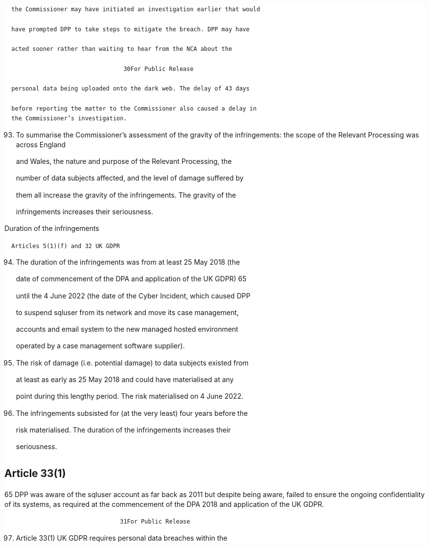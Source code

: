       the Commissioner may have initiated an investigation earlier that would

      have prompted DPP to take steps to mitigate the breach. DPP may have

      acted sooner rather than waiting to hear from the NCA about the

                                      30For Public Release

      personal data being uploaded onto the dark web. The delay of 43 days

      before reporting the matter to the Commissioner also caused a delay in
      the Commissioner’s investigation.

93.   To summarise the Commissioner’s assessment of the gravity of the
      infringements: the scope of the Relevant Processing was across England

      and Wales, the nature and purpose of the Relevant Processing, the

      number of data subjects affected, and the level of damage suffered by

      them all increase the gravity of the infringements. The gravity of the

      infringements increases their seriousness.

Duration of the infringements

      Articles 5(1)(f) and 32 UK GDPR

94.   The duration of the infringements was from at least 25 May 2018 (the

      date of commencement of the DPA and application of the UK GDPR)      65

      until the 4 June 2022 (the date of the Cyber Incident, which caused DPP

      to suspend sqluser from its network and move its case management,

      accounts and email system to the new managed hosted environment

      operated by a case management software supplier).

95.   The risk of damage (i.e. potential damage) to data subjects existed from

      at least as early as 25 May 2018 and could have materialised at any

      point during this lengthy period. The risk materialised on 4 June 2022.

96.   The infringements subsisted for (at the very least) four years before the

      risk materialised. The duration of the infringements increases their

      seriousness.

## Article 33(1)

65 DPP was aware of the sqluser account as far back as 2011 but despite being aware, failed to ensure the ongoing
confidentiality of its systems, as required at the commencement of the DPA 2018 and application of the UK GDPR.

                                     31For Public Release

97.   Article 33(1) UK GDPR requires personal data breaches within the
